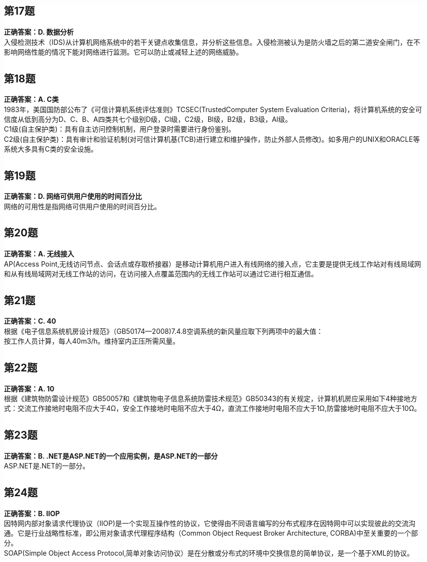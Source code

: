 
## 第17题 ##

**正确答案：D. 数据分析**  
入侵检测技术（IDS)从计算机网络系统中的若干关键点收集信息，并分析这些信息。入侵检测被认为是防火墙之后的第二道安全闸门，在不影响网络性能的情况下能对网络进行监测。它可以防止或减轻上述的网络威胁。  


## 第18题 ##

**正确答案：A. C类**  
1983年，美国国防部公布了《可信计算机系统评估准则》TCSEC(TrustedComputer System Evaluation Criteria)，将计算机系统的安全可信度从低到高分为D、C、B、A四类共七个级别D级，Cl级，C2级，Bl级，B2级，B3级，Al级。  
C1级(自主保护类)：具有自主访问控制机制，用户登录时需要进行身份鉴别。  
C2级(自主保护类)：具有审计和验证机制(对可信计算机基(TCB)进行建立和维护操作，防止外部人员修改)。如多用户的UNIX和ORACLE等系统大多具有C类的安全设施。  


## 第19题 ##

**正确答案：D. 网络可供用户使用的时间百分比**  
网络的可用性是指网络可供用户使用的时间百分比。  


## 第20题 ##

**正确答案：A. 无线接入**  
AP(Access Point,无线访问节点、会话点或存取桥接器）是移动计算机用户进入有线网络的接入点，它主要是提供无线工作站对有线局域网和从有线局域网对无线工作站的访问，在访问接入点覆盖范围内的无线工作站可以通过它进行相互通信。  


## 第21题 ##

**正确答案：C. 40**  
根据《电子信息系统机房设计规范》（GB50174—2008)7.4.8空调系统的新风量应取下列两项中的最大值：  
按工作人员计算，每人40m3/h。维持室内正压所需风量。  


## 第22题 ##

**正确答案：A. 10**  
根据《建筑物防雷设计规范》GB50057和《建筑物电子信息系统防雷技术规范》GB50343的有关规定，计算机机房应采用如下4种接地方式：交流工作接地时电阻不应大于4Ω，安全工作接地时电阻不应大于4Ω，直流工作接地时电阻不应大于1Ω,防雷接地时电阻不应大于10Ω。  


## 第23题 ##

**正确答案：B. .NET是ASP.NET的一个应用实例，是ASP.NET的一部分**  
ASP.NET是.NET的一部分。  


## 第24题 ##

**正确答案：B. IIOP**  
因特网内部对象请求代理协议（IIOP)是一个实现互操作性的协议，它使得由不同语言编写的分布式程序在因特网中可以实现彼此的交流沟通。它是行业战略性标准，即公用对象请求代理程序结构（Common Object Request Broker Architecture, CORBA)中至关重要的一个部分。  
SOAP(Simple Object Access Protocol,简单对象访问协议）是在分散或分布式的环境中交换信息的简单协议，是一个基于XML的协议。  
